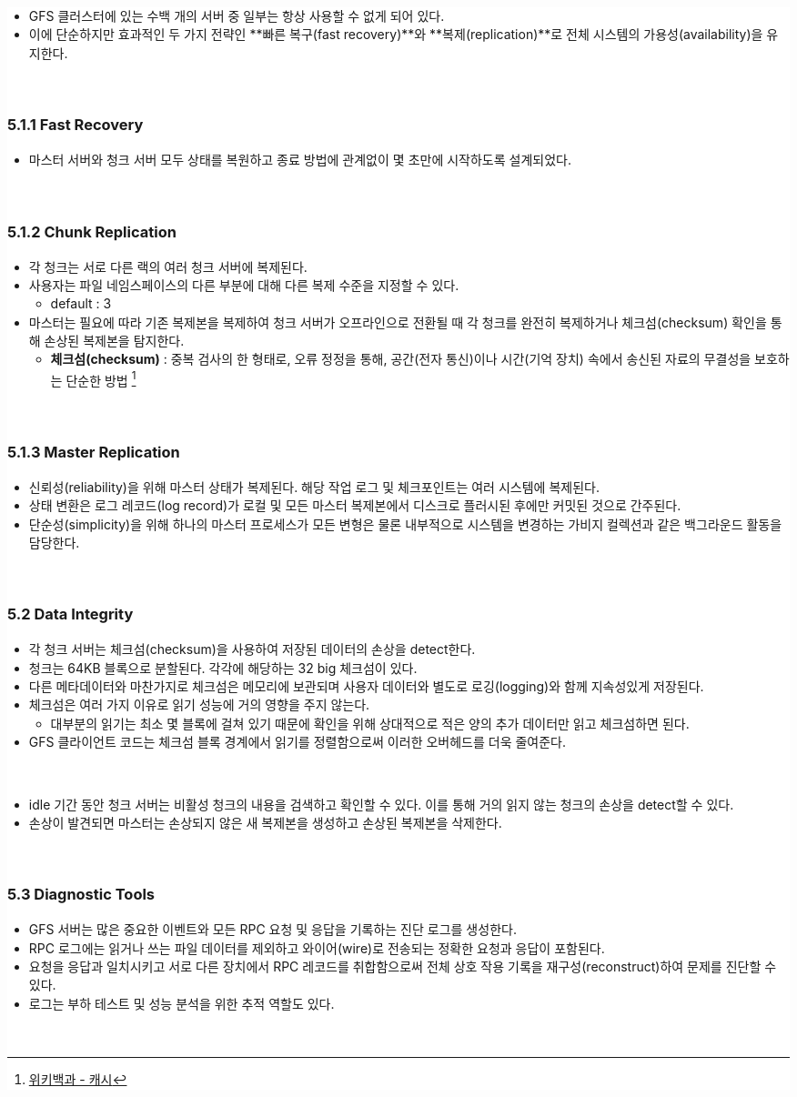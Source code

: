 - GFS 클러스터에 있는 수백 개의 서버 중 일부는 항상 사용할 수 없게 되어 있다.
- 이에 단순하지만 효과적인 두 가지 전략인 **빠른 복구(fast recovery)**와 **복제(replication)**로 전체 시스템의 가용성(availability)을 유지한다.

<br>

### 5.1.1 Fast Recovery

- 마스터 서버와 청크 서버 모두 상태를 복원하고 종료 방법에 관계없이 몇 초만에 시작하도록 설계되었다.

<br>

### 5.1.2 Chunk Replication

- 각 청크는 서로 다른 랙의 여러 청크 서버에 복제된다.
- 사용자는 파일 네임스페이스의 다른 부분에 대해 다른 복제 수준을 지정할 수 있다.
  - default : 3
- 마스터는 필요에 따라 기존 복제본을 복제하여 청크 서버가 오프라인으로 전환될 때 각 청크를 완전히 복제하거나 체크섬(checksum) 확인을 통해 손상된 복제본을 탐지한다. 
  - **체크섬(checksum)** :  중복 검사의 한 형태로, 오류 정정을 통해, 공간(전자 통신)이나 시간(기억 장치) 속에서 송신된 자료의 무결성을 보호하는 단순한 방법 [^4]

<br>

### 5.1.3 Master Replication

- 신뢰성(reliability)을 위해 마스터 상태가 복제된다. 해당 작업 로그 및 체크포인트는 여러 시스템에 복제된다. 
- 상태 변환은 로그 레코드(log record)가 로컬 및 모든 마스터 복제본에서 디스크로 플러시된 후에만 커밋된 것으로 간주된다.
- 단순성(simplicity)을 위해 하나의 마스터 프로세스가 모든 변형은 물론 내부적으로 시스템을 변경하는 가비지 컬렉션과 같은 백그라운드 활동을 담당한다.

<br>

### 5.2 Data Integrity

- 각 청크 서버는 체크섬(checksum)을 사용하여 저장된 데이터의 손상을 detect한다. 
- 청크는 64KB 블록으로 분할된다. 각각에 해당하는 32 big 체크섬이 있다.
- 다른 메타데이터와 마찬가지로 체크섬은 메모리에 보관되며 사용자 데이터와 별도로 로깅(logging)와 함께 지속성있게 저장된다.
- 체크섬은 여러 가지 이유로 읽기 성능에 거의 영향을 주지 않는다.
  - 대부분의 읽기는 최소 몇 블록에 걸쳐 있기 때문에 확인을 위해 상대적으로 적은 양의 추가 데이터만 읽고 체크섬하면 된다.
- GFS 클라이언트 코드는 체크섬 블록 경계에서 읽기를 정렬함으로써 이러한 오버헤드를 더욱 줄여준다.

<br>

- idle 기간 동안 청크 서버는 비활성 청크의 내용을 검색하고 확인할 수 있다. 이를 통해 거의 읽지 않는 청크의 손상을 detect할 수 있다.
- 손상이 발견되면 마스터는 손상되지 않은 새 복제본을 생성하고 손상된 복제본을 삭제한다.

<br>


### 5.3 Diagnostic Tools

- GFS 서버는 많은 중요한 이벤트와 모든 RPC 요청 및 응답을 기록하는 진단 로그를 생성한다.
- RPC 로그에는 읽거나 쓰는 파일 데이터를 제외하고 와이어(wire)로 전송되는 정확한 요청과 응답이 포함된다.
- 요청을 응답과 일치시키고 서로 다른 장치에서 RPC 레코드를 취합함으로써 전체 상호 작용 기록을 재구성(reconstruct)하여 문제를 진단할 수 있다.
- 로그는 부하 테스트 및 성능 분석을 위한 추적 역할도 있다.

<br>


[^1]: [해시넷 - 컴포넌트](http://wiki.hash.kr/index.php/%EC%BB%B4%ED%8F%AC%EB%84%8C%ED%8A%B8)
[^2]: [위키백과 - API](https://ko.wikipedia.org/wiki/API)
[^3]: [위키백과 - 컴퓨터 클러스터](https://ko.wikipedia.org/wiki/%EC%BB%B4%ED%93%A8%ED%84%B0_%ED%81%B4%EB%9F%AC%EC%8A%A4%ED%84%B0)
[^4]: [위키백과 - 캐시](https://ko.wikipedia.org/wiki/%EC%BA%90%EC%8B%9C)
[^5]: [프로그래머의 블로그 - 오프셋 (Offset)](https://genesis8.tistory.com/74)
[^6]: [developer.mozilla.org - TCP](https://developer.mozilla.org/ko/docs/Glossary/TCP)
[^7]: [오버헤드 - 위키백과](https://ko.wikipedia.org/wiki/%EC%98%A4%EB%B2%84%ED%97%A4%EB%93%9C)
[^8]: [데이터 마이그레이션이란? - Dropbox](https://experience.dropbox.com/ko-kr/resources/what-is-data-migration)
[^9]: [폴링(Polling) 방식 - 미친 남자](https://how-to-make-a-quadcopter.tistory.com/12)
[^10]: [JPA 플러시(flush())란? - 꾸준히 성장하는 개발자스토리](https://ssdragon.tistory.com/61)
[^11]: [위키백과 - B 트리](https://ko.wikipedia.org/wiki/B_%ED%8A%B8%EB%A6%AC)
[^12]: [9.6. Reliable Data Storage and Location](https://w3.cs.jmu.edu/kirkpams/OpenCSF/Books/csf/html/DistDataStorage.html)
[^13]: [Lease(computer science) - 위키백과](https://en.wikipedia.org/wiki/Lease_(computer_science))
[^14]: [Deep Dive into Primary/Secondary Replication for Fault Tolerance - Melodies Sim](https://levelup.gitconnected.com/deep-dive-into-primary-secondary-replication-for-fault-tolerance-6ba203b06901)
[^15]: [LRU 알고리즘 - 빵순이^^](https://pangsun.co.kr/m/entry/LRU-%EC%95%8C%EA%B3%A0%EB%A6%AC%EC%A6%98)
[^16]: [스케줄링(Scheduling) 개념 및 이해 - Crocus](https://www.crocus.co.kr/1373)
[^17]: [사이언스올 - 인터리브(Interleave)](https://www.scienceall.com/%EC%9D%B8%ED%84%B0%EB%A6%AC%EB%B8%8Cinterleave/)
[^18]: [데이터 파이프라인이란? - IBM.com](https://www.ibm.com/kr-ko/topics/data-pipeline)